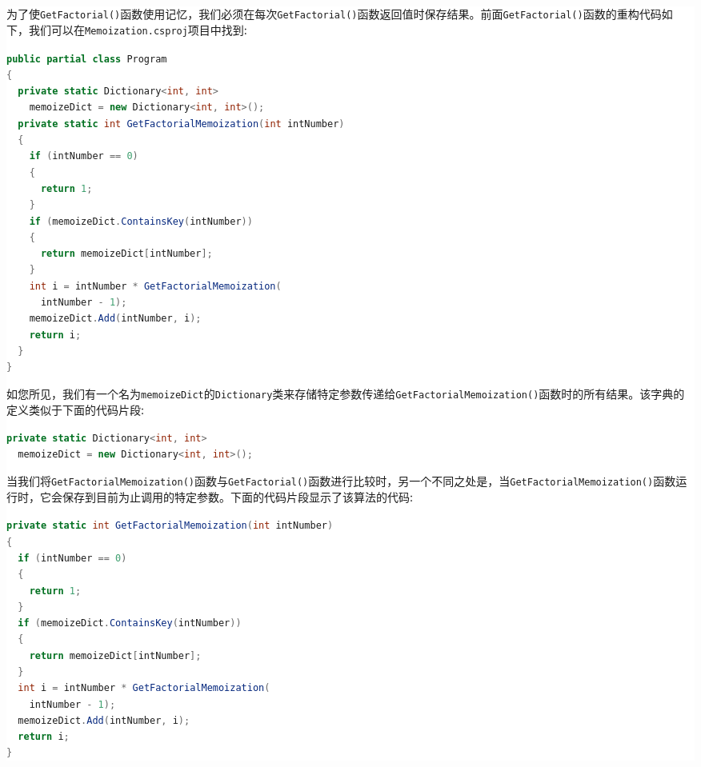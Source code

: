 为了使`GetFactorial()`函数使用记忆，我们必须在每次`GetFactorial()`函数返回值时保存结果。前面`GetFactorial()`函数的重构代码如下，我们可以在`Memoization.csproj`项目中找到:

```cs
public partial class Program 
{ 
  private static Dictionary<int, int> 
    memoizeDict = new Dictionary<int, int>(); 
  private static int GetFactorialMemoization(int intNumber) 
  { 
    if (intNumber == 0) 
    { 
      return 1; 
    } 
    if (memoizeDict.ContainsKey(intNumber)) 
    { 
      return memoizeDict[intNumber]; 
    } 
    int i = intNumber * GetFactorialMemoization( 
      intNumber - 1); 
    memoizeDict.Add(intNumber, i); 
    return i; 
  } 
} 

```

如您所见，我们有一个名为`memoizeDict`的`Dictionary`类来存储特定参数传递给`GetFactorialMemoization()`函数时的所有结果。该字典的定义类似于下面的代码片段:

```cs
private static Dictionary<int, int> 
  memoizeDict = new Dictionary<int, int>(); 

```

当我们将`GetFactorialMemoization()`函数与`GetFactorial()`函数进行比较时，另一个不同之处是，当`GetFactorialMemoization()`函数运行时，它会保存到目前为止调用的特定参数。下面的代码片段显示了该算法的代码:

```cs
private static int GetFactorialMemoization(int intNumber) 
{ 
  if (intNumber == 0) 
  { 
    return 1; 
  } 
  if (memoizeDict.ContainsKey(intNumber)) 
  { 
    return memoizeDict[intNumber]; 
  } 
  int i = intNumber * GetFactorialMemoization( 
    intNumber - 1); 
  memoizeDict.Add(intNumber, i); 
  return i; 
} 

```
